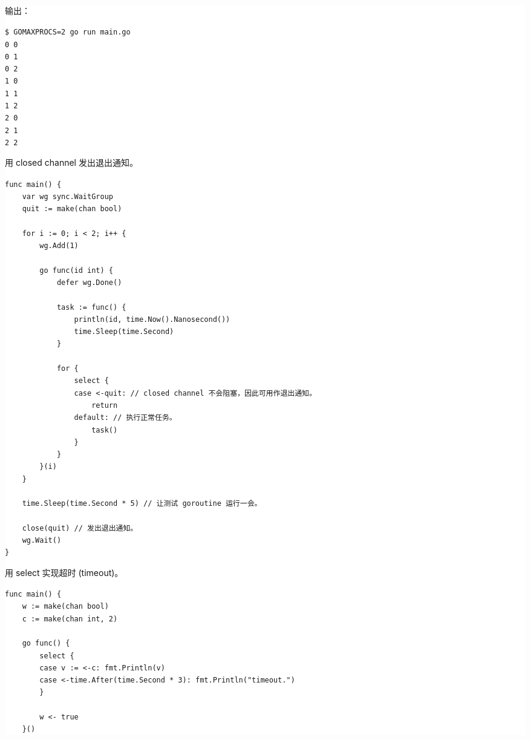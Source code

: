 输出：

```
$ GOMAXPROCS=2 go run main.go
0 0
0 1
0 2
1 0
1 1
1 2
2 0
2 1
2 2
```

用 closed channel 发出退出通知。

```
func main() {
	var wg sync.WaitGroup
	quit := make(chan bool)

	for i := 0; i < 2; i++ {
		wg.Add(1)

		go func(id int) {
			defer wg.Done()

			task := func() {
				println(id, time.Now().Nanosecond())
				time.Sleep(time.Second)
			}
			
			for {
				select {
				case <-quit: // closed channel 不会阻塞，因此可用作退出通知。
					return
				default: // 执行正常任务。
					task()
				}
			}
		}(i)
	}

	time.Sleep(time.Second * 5) // 让测试 goroutine 运行一会。

	close(quit) // 发出退出通知。
	wg.Wait()
}
```

用 select 实现超时 (timeout)。

```
func main() {
	w := make(chan bool)
	c := make(chan int, 2)

	go func() {
		select {
		case v := <-c: fmt.Println(v)
		case <-time.After(time.Second * 3): fmt.Println("timeout.")
		}

		w <- true
	}()

```